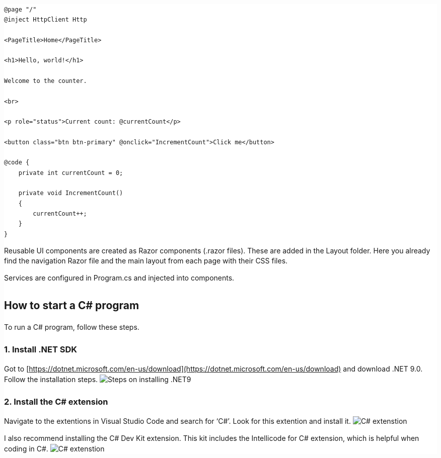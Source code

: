 ```razor
@page "/"
@inject HttpClient Http

<PageTitle>Home</PageTitle>

<h1>Hello, world!</h1>

Welcome to the counter.

<br>

<p role="status">Current count: @currentCount</p>

<button class="btn btn-primary" @onclick="IncrementCount">Click me</button>

@code {
    private int currentCount = 0;

    private void IncrementCount()
    {
        currentCount++;
    }
}
```

Reusable UI components are created as Razor components (.razor files). These are added in the Layout folder. Here you already find the navigation Razor file and the main layout from each page with their CSS files.

Services are configured in Program.cs and injected into components.

## How to start a C# program

To run a C# program, follow these steps.

### 1. Install .NET SDK

Got to [https://dotnet.microsoft.com/en-us/download](https://dotnet.microsoft.com/en-us/download) and download .NET 9.0.
Follow the installation steps.
![Steps on installing .NET9](/assets/posts/dotnet9-img2.png)

### 2. Install the C# extension

Navigate to the extentions in Visual Studio Code and search for ‘C#’. Look for this extention and install it.
![C# extenstion](/assets/posts/dotnet9-img3.png)

I also recommend installing the C# Dev Kit extension. This kit includes the Intellicode for C# extension, which is helpful when coding in C#.
![C# extenstion](/assets/posts/dotnet9-img4.png)
